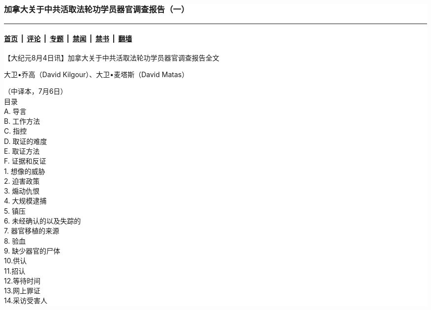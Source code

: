 ### 加拿大关于中共活取法轮功学员器官调查报告（一）

---

#### [首页](../../../..?n1409807) &nbsp;|&nbsp; [评论](../../../../../epoch-comment?n1409807) &nbsp;|&nbsp; [专题](../../../../../epoch-special?n1409807) &nbsp;|&nbsp; [禁闻](../../../../../epoch-news?n1409807) &nbsp;|&nbsp; [禁书](../../../../../books?n1409807) &nbsp;|&nbsp; [翻墙](https://github.com/gfw-breaker/nogfw/blob/master/README.md?n1409807)


<div class="post_content" id="artbody" itemprop="articleBody">
 
 <p>
  【大纪元8月4日讯】加拿大关于中共活取法轮功学员器官调查报告全文
 </p>
 <p>
  大卫•乔高（David Kilgour）、大卫•麦塔斯（David Matas）
 </p>
 <p>
  （中译本，7月6日）
  <br/>
  目录
  <br/>
  A. 导言
  <br/>
  B. 工作方法
  <br/>
  C. 指控
  <br/>
  D. 取证的难度
  <br/>
  E. 取证方法
  <br/>
  F. 证据和反证
  <br/>
  1. 想像的威胁
  <br/>
  2. 迫害政策
  <br/>
  3. 煽动仇恨
  <br/>
  4. 大规模逮捕
  <br/>
  5. 镇压
  <br/>
  6. 未经确认的以及失踪的
  <br/>
  7. 器官移植的来源
  <br/>
  8. 验血
  <br/>
  9. 缺少器官的尸体
  <br/>
  10.供认
  <br/>
  11.招认
  <br/>
  12.等待时间
  <br/>
  13.网上罪证
  <br/>
  14.采访受害人